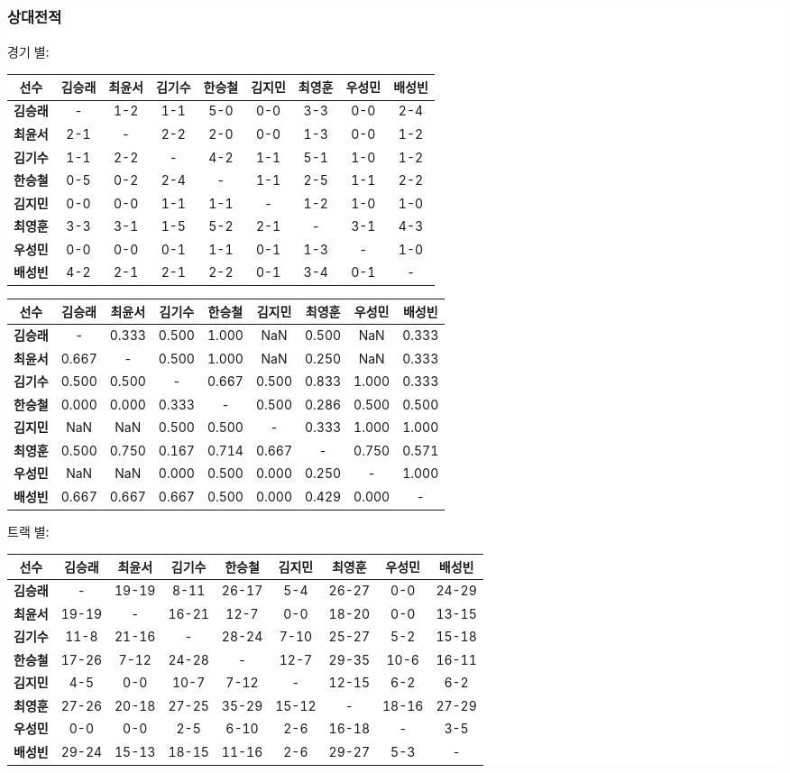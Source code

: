 ### 상대전적


경기 별: 

| 선수 | __김승래__ | __최윤서__ | __김기수__ | __한승철__ | __김지민__ | __최영훈__ | __우성민__ | __배성빈__ |
|:---:|:---:|:---:|:---:|:---:|:---:|:---:|:---:|:---:|
| __김승래__ | - | 1-2 | 1-1 | 5-0 | 0-0 | 3-3 | 0-0 | 2-4 |
| __최윤서__ | 2-1 | - | 2-2 | 2-0 | 0-0 | 1-3 | 0-0 | 1-2 |
| __김기수__ | 1-1 | 2-2 | - | 4-2 | 1-1 | 5-1 | 1-0 | 1-2 |
| __한승철__ | 0-5 | 0-2 | 2-4 | - | 1-1 | 2-5 | 1-1 | 2-2 |
| __김지민__ | 0-0 | 0-0 | 1-1 | 1-1 | - | 1-2 | 1-0 | 1-0 |
| __최영훈__ | 3-3 | 3-1 | 1-5 | 5-2 | 2-1 | - | 3-1 | 4-3 |
| __우성민__ | 0-0 | 0-0 | 0-1 | 1-1 | 0-1 | 1-3 | - | 1-0 |
| __배성빈__ | 4-2 | 2-1 | 2-1 | 2-2 | 0-1 | 3-4 | 0-1 | - |

| 선수 | __김승래__ | __최윤서__ | __김기수__ | __한승철__ | __김지민__ | __최영훈__ | __우성민__ | __배성빈__ |
|:---:|:---:|:---:|:---:|:---:|:---:|:---:|:---:|:---:|
| __김승래__ | - | 0.333 | 0.500 | 1.000 | NaN | 0.500 | NaN | 0.333 |
| __최윤서__ | 0.667 | - | 0.500 | 1.000 | NaN | 0.250 | NaN | 0.333 |
| __김기수__ | 0.500 | 0.500 | - | 0.667 | 0.500 | 0.833 | 1.000 | 0.333 |
| __한승철__ | 0.000 | 0.000 | 0.333 | - | 0.500 | 0.286 | 0.500 | 0.500 |
| __김지민__ | NaN | NaN | 0.500 | 0.500 | - | 0.333 | 1.000 | 1.000 |
| __최영훈__ | 0.500 | 0.750 | 0.167 | 0.714 | 0.667 | - | 0.750 | 0.571 |
| __우성민__ | NaN | NaN | 0.000 | 0.500 | 0.000 | 0.250 | - | 1.000 |
| __배성빈__ | 0.667 | 0.667 | 0.667 | 0.500 | 0.000 | 0.429 | 0.000 | - |

트랙 별: 

| 선수 | __김승래__ | __최윤서__ | __김기수__ | __한승철__ | __김지민__ | __최영훈__ | __우성민__ | __배성빈__ |
|:---:|:---:|:---:|:---:|:---:|:---:|:---:|:---:|:---:|
| __김승래__ | - | 19-19 | 8-11 | 26-17 | 5-4 | 26-27 | 0-0 | 24-29 |
| __최윤서__ | 19-19 | - | 16-21 | 12-7 | 0-0 | 18-20 | 0-0 | 13-15 |
| __김기수__ | 11-8 | 21-16 | - | 28-24 | 7-10 | 25-27 | 5-2 | 15-18 |
| __한승철__ | 17-26 | 7-12 | 24-28 | - | 12-7 | 29-35 | 10-6 | 16-11 |
| __김지민__ | 4-5 | 0-0 | 10-7 | 7-12 | - | 12-15 | 6-2 | 6-2 |
| __최영훈__ | 27-26 | 20-18 | 27-25 | 35-29 | 15-12 | - | 18-16 | 27-29 |
| __우성민__ | 0-0 | 0-0 | 2-5 | 6-10 | 2-6 | 16-18 | - | 3-5 |
| __배성빈__ | 29-24 | 15-13 | 18-15 | 11-16 | 2-6 | 29-27 | 5-3 | - |
